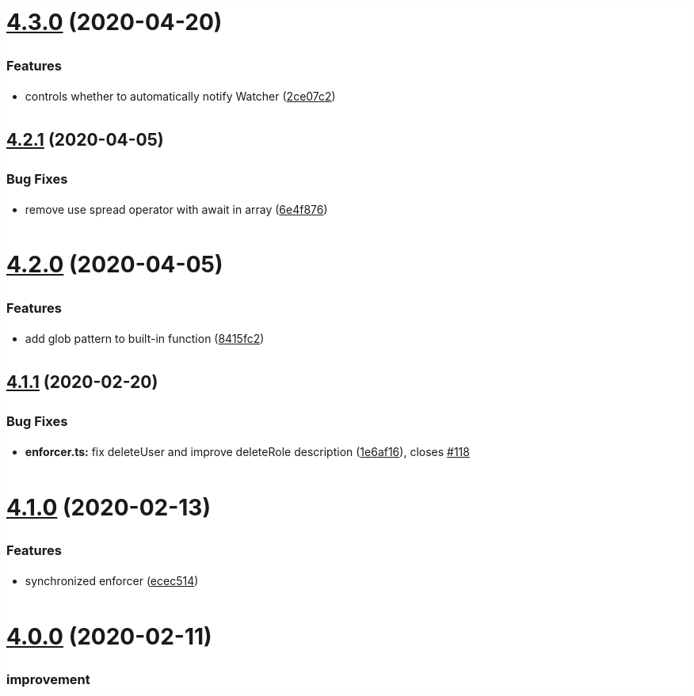 # [4.3.0](https://github.com/casbin/node-casbin/compare/v4.2.1...v4.3.0) (2020-04-20)

### Features

- controls whether to automatically notify Watcher ([2ce07c2](https://github.com/casbin/node-casbin/commit/2ce07c29cd49c6da304063e8075923b739fc5145))

## [4.2.1](https://github.com/casbin/node-casbin/compare/v4.2.0...v4.2.1) (2020-04-05)

### Bug Fixes

- remove use spread operator with await in array ([6e4f876](https://github.com/casbin/node-casbin/commit/6e4f87676301470a178ccd10efd28f6758cc738e))

# [4.2.0](https://github.com/casbin/node-casbin/compare/v4.1.1...v4.2.0) (2020-04-05)

### Features

- add glob pattern to built-in function ([8415fc2](https://github.com/casbin/node-casbin/commit/8415fc2648796d033c85771e27219bd32541982e))

## [4.1.1](https://github.com/casbin/node-casbin/compare/v4.1.0...v4.1.1) (2020-02-20)

### Bug Fixes

- **enforcer.ts:** fix deleteUser and improve deleteRole description ([1e6af16](https://github.com/casbin/node-casbin/commit/1e6af16e939543a56dbf9cb5d39924263186fc9a)), closes [#118](https://github.com/casbin/node-casbin/issues/118)

# [4.1.0](https://github.com/casbin/node-casbin/compare/v4.0.0...v4.1.0) (2020-02-13)

### Features

- synchronized enforcer ([ecec514](https://github.com/casbin/node-casbin/commit/ecec514a582f1bfad94214b61ee06fc1cab3fc36))

# [4.0.0](https://github.com/casbin/node-casbin/compare/v3.1.0...v4.0.0) (2020-02-11)

### improvement
